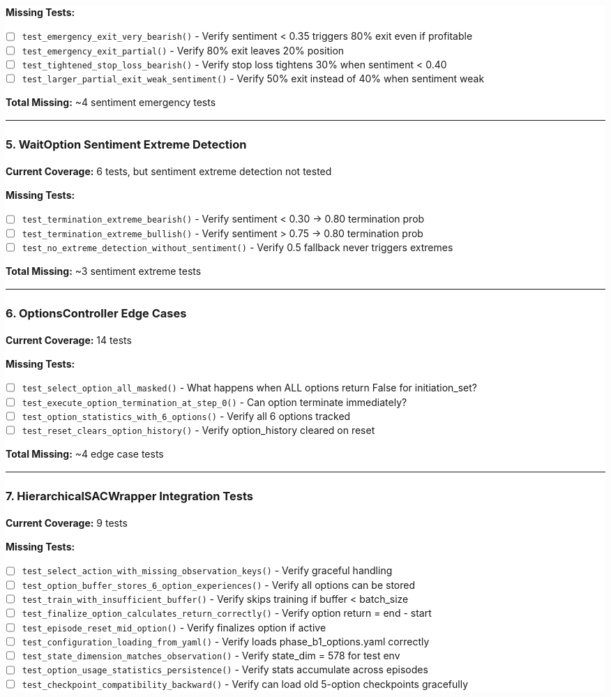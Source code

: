 **Missing Tests:**
- [ ] `test_emergency_exit_very_bearish()` - Verify sentiment < 0.35 triggers 80% exit even if profitable
- [ ] `test_emergency_exit_partial()` - Verify 80% exit leaves 20% position
- [ ] `test_tightened_stop_loss_bearish()` - Verify stop loss tightens 30% when sentiment < 0.40
- [ ] `test_larger_partial_exit_weak_sentiment()` - Verify 50% exit instead of 40% when sentiment weak

**Total Missing:** ~4 sentiment emergency tests

---

### 5. WaitOption Sentiment Extreme Detection

**Current Coverage:** 6 tests, but sentiment extreme detection not tested

**Missing Tests:**
- [ ] `test_termination_extreme_bearish()` - Verify sentiment < 0.30 → 0.80 termination prob
- [ ] `test_termination_extreme_bullish()` - Verify sentiment > 0.75 → 0.80 termination prob
- [ ] `test_no_extreme_detection_without_sentiment()` - Verify 0.5 fallback never triggers extremes

**Total Missing:** ~3 sentiment extreme tests

---

### 6. OptionsController Edge Cases

**Current Coverage:** 14 tests

**Missing Tests:**
- [ ] `test_select_option_all_masked()` - What happens when ALL options return False for initiation_set?
- [ ] `test_execute_option_termination_at_step_0()` - Can option terminate immediately?
- [ ] `test_option_statistics_with_6_options()` - Verify all 6 options tracked
- [ ] `test_reset_clears_option_history()` - Verify option_history cleared on reset

**Total Missing:** ~4 edge case tests

---

### 7. HierarchicalSACWrapper Integration Tests

**Current Coverage:** 9 tests

**Missing Tests:**
- [ ] `test_select_action_with_missing_observation_keys()` - Verify graceful handling
- [ ] `test_option_buffer_stores_6_option_experiences()` - Verify all options can be stored
- [ ] `test_train_with_insufficient_buffer()` - Verify skips training if buffer < batch_size
- [ ] `test_finalize_option_calculates_return_correctly()` - Verify option return = end - start
- [ ] `test_episode_reset_mid_option()` - Verify finalizes option if active
- [ ] `test_configuration_loading_from_yaml()` - Verify loads phase_b1_options.yaml correctly
- [ ] `test_state_dimension_matches_observation()` - Verify state_dim = 578 for test env
- [ ] `test_option_usage_statistics_persistence()` - Verify stats accumulate across episodes
- [ ] `test_checkpoint_compatibility_backward()` - Verify can load old 5-option checkpoints gracefully
